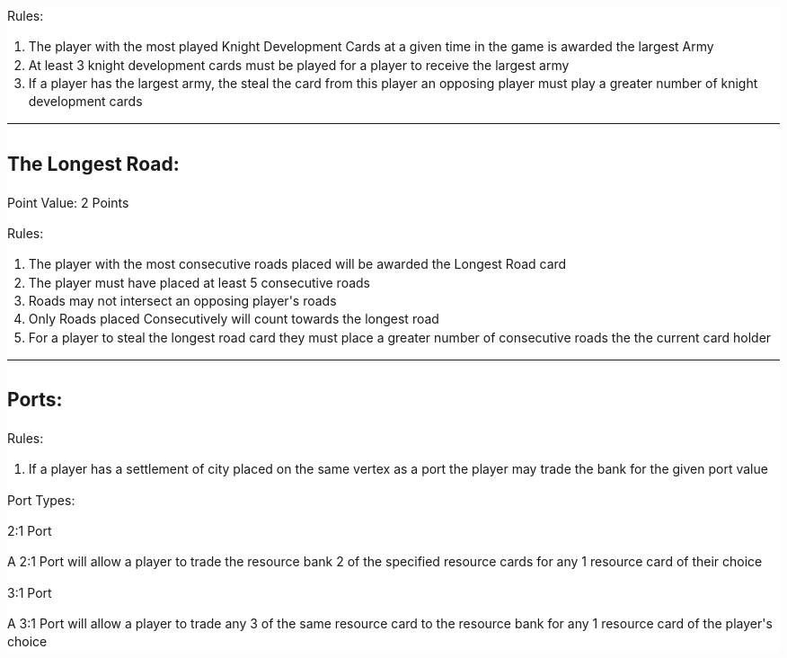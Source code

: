 Rules: 
1. The player with the most played Knight Development Cards at a given time in the game is awarded the largest Army
2. At least 3 knight development cards must be played for a player to receive the largest army
3. If a player has the largest army, the steal the card from this player an opposing player must play a greater number of knight development cards

----------------------------------------------------------------
The Longest Road:
----------------------------------------------------------------
Point Value: 2 Points

Rules:
1. The player with the most consecutive roads placed will be awarded the Longest Road card
2. The player must have placed at least 5 consecutive roads
3. Roads may not intersect an opposing player's roads
4. Only Roads placed Consecutively will count towards the longest road
5. For a player to steal the longest road card they must place a greater number of consecutive roads the the current card holder

-------------------------------------------------------------
Ports:
-------------------------------------------------------------
Rules:
1. If a player has a settlement of city placed on the same vertex as a port the player may trade the bank for the given port value


Port Types:

2:1 Port
  
  A 2:1 Port will allow a player to trade the resource bank 2 of the specified resource cards for any 1 resource card of their choice


3:1 Port
  
  A 3:1 Port will allow a player to trade any 3 of the same resource card to the resource bank for any 1 resource card of the player's choice


